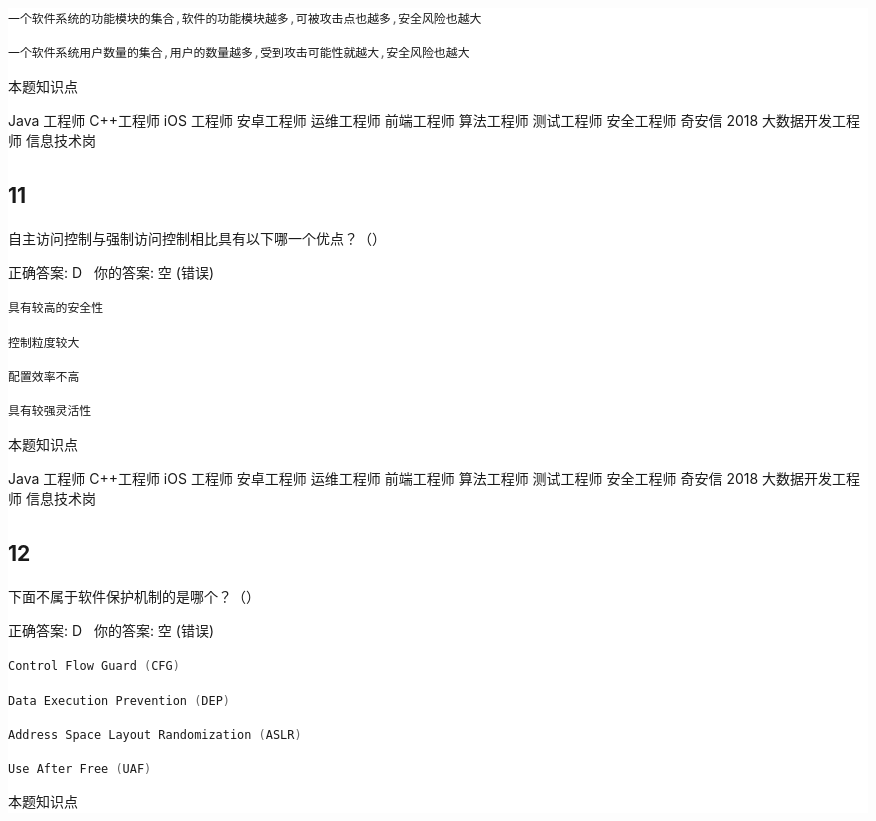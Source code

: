```cpp
一个软件系统的功能模块的集合,软件的功能模块越多,可被攻击点也越多,安全风险也越大
```

```cpp
一个软件系统用户数量的集合,用户的数量越多,受到攻击可能性就越大,安全风险也越大
```

本题知识点

Java 工程师 C++工程师 iOS 工程师 安卓工程师 运维工程师 前端工程师 算法工程师 测试工程师 安全工程师 奇安信 2018 大数据开发工程师 信息技术岗

## 11

自主访问控制与强制访问控制相比具有以下哪一个优点？（）

正确答案: D   你的答案: 空 (错误)

```cpp
具有较高的安全性
```

```cpp
控制粒度较大
```

```cpp
配置效率不高
```

```cpp
具有较强灵活性
```

本题知识点

Java 工程师 C++工程师 iOS 工程师 安卓工程师 运维工程师 前端工程师 算法工程师 测试工程师 安全工程师 奇安信 2018 大数据开发工程师 信息技术岗

## 12

下面不属于软件保护机制的是哪个？（）

正确答案: D   你的答案: 空 (错误)

```cpp
Control Flow Guard (CFG)
```

```cpp
Data Execution Prevention (DEP)
```

```cpp
Address Space Layout Randomization (ASLR)
```

```cpp
Use After Free (UAF)
```

本题知识点
